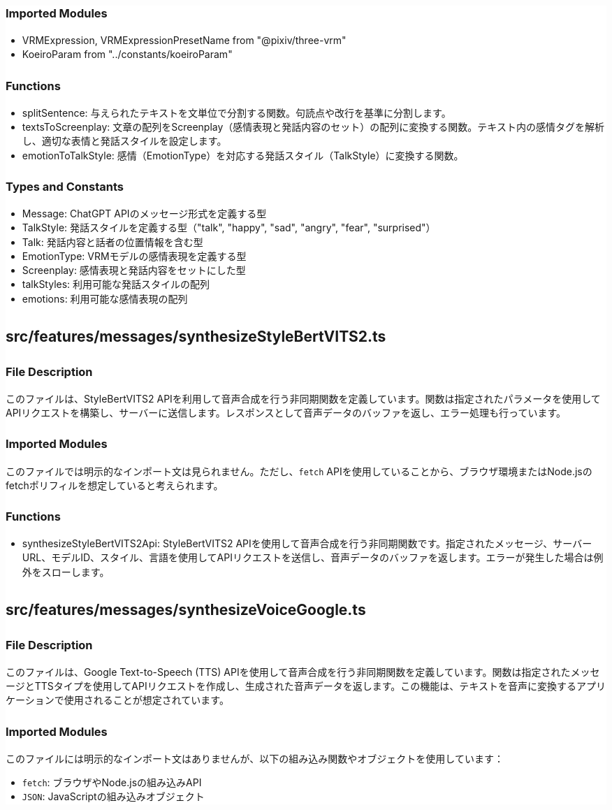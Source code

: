 ### Imported Modules
- VRMExpression, VRMExpressionPresetName from "@pixiv/three-vrm"
- KoeiroParam from "../constants/koeiroParam"

### Functions
- splitSentence: 与えられたテキストを文単位で分割する関数。句読点や改行を基準に分割します。
- textsToScreenplay: 文章の配列をScreenplay（感情表現と発話内容のセット）の配列に変換する関数。テキスト内の感情タグを解析し、適切な表情と発話スタイルを設定します。
- emotionToTalkStyle: 感情（EmotionType）を対応する発話スタイル（TalkStyle）に変換する関数。

### Types and Constants
- Message: ChatGPT APIのメッセージ形式を定義する型
- TalkStyle: 発話スタイルを定義する型（"talk", "happy", "sad", "angry", "fear", "surprised"）
- Talk: 発話内容と話者の位置情報を含む型
- EmotionType: VRMモデルの感情表現を定義する型
- Screenplay: 感情表現と発話内容をセットにした型
- talkStyles: 利用可能な発話スタイルの配列
- emotions: 利用可能な感情表現の配列

</answer>


## src/features/messages/synthesizeStyleBertVITS2.ts

<answer>

### File Description
このファイルは、StyleBertVITS2 APIを利用して音声合成を行う非同期関数を定義しています。関数は指定されたパラメータを使用してAPIリクエストを構築し、サーバーに送信します。レスポンスとして音声データのバッファを返し、エラー処理も行っています。

### Imported Modules
このファイルでは明示的なインポート文は見られません。ただし、`fetch` APIを使用していることから、ブラウザ環境またはNode.jsのfetchポリフィルを想定していると考えられます。

### Functions
- synthesizeStyleBertVITS2Api: StyleBertVITS2 APIを使用して音声合成を行う非同期関数です。指定されたメッセージ、サーバーURL、モデルID、スタイル、言語を使用してAPIリクエストを送信し、音声データのバッファを返します。エラーが発生した場合は例外をスローします。

</answer>


## src/features/messages/synthesizeVoiceGoogle.ts

<answer>

### File Description
このファイルは、Google Text-to-Speech (TTS) APIを使用して音声合成を行う非同期関数を定義しています。関数は指定されたメッセージとTTSタイプを使用してAPIリクエストを作成し、生成された音声データを返します。この機能は、テキストを音声に変換するアプリケーションで使用されることが想定されています。

### Imported Modules
このファイルには明示的なインポート文はありませんが、以下の組み込み関数やオブジェクトを使用しています：
- `fetch`: ブラウザやNode.jsの組み込みAPI
- `JSON`: JavaScriptの組み込みオブジェクト
